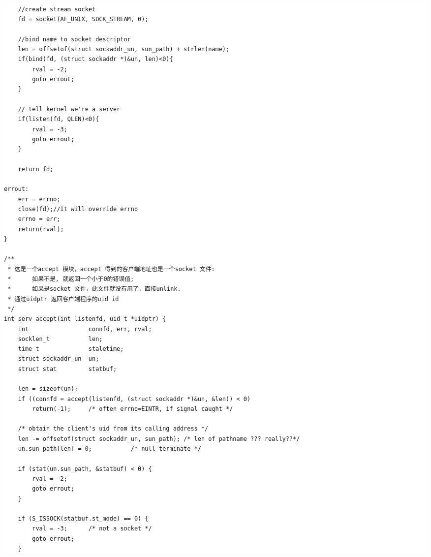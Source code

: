 		//create stream socket
		fd = socket(AF_UNIX, SOCK_STREAM, 0);

		//bind name to socket descriptor
		len = offsetof(struct sockaddr_un, sun_path) + strlen(name);
		if(bind(fd, (struct sockaddr *)&un, len)<0){
			rval = -2;
			goto errout;
		}

		// tell kernel we're a server
		if(listen(fd, QLEN)<0){
			rval = -3;
			goto errout;
		}

		return fd;

	errout:
		err = errno;
		close(fd);//It will override errno
		errno = err;
		return(rval);
	}

	/**
	 * 这是一个accept 模块，accept 得到的客户端地址也是一个socket 文件:
	 * 		如果不是, 就返回一个小于0的错误值;
	 * 		如果是socket 文件，此文件就没有用了，直接unlink.
	 * 通过uidptr 返回客户端程序的uid id
	 */
	int serv_accept(int listenfd, uid_t *uidptr) {
		int                 connfd, err, rval;
		socklen_t			len;
		time_t              staletime;
		struct sockaddr_un  un;
		struct stat         statbuf;

		len = sizeof(un);
		if ((connfd = accept(listenfd, (struct sockaddr *)&un, &len)) < 0)
			return(-1);     /* often errno=EINTR, if signal caught */

		/* obtain the client's uid from its calling address */
		len -= offsetof(struct sockaddr_un, sun_path); /* len of pathname ??? really??*/
		un.sun_path[len] = 0;           /* null terminate */

		if (stat(un.sun_path, &statbuf) < 0) {
			rval = -2;
			goto errout;
		}

		if (S_ISSOCK(statbuf.st_mode) == 0) {
			rval = -3;      /* not a socket */
			goto errout;
		}


[socket 编程]: http://akaedu.github.io/book/ch37.html